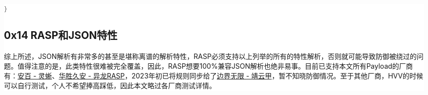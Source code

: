 ```java
}
```



## 0x14 RASP和JSON特性

综上所述，JSON解析有非常多的甚至是堪称离谱的解析特性，RASP必须支持以上列举的所有的特性解析，否则就可能导致防御被绕过的问题。值得注意的是，此类特性很难被完全覆盖，因此，RASP想要100%兼容JSON解析也绝非易事。目前已支持本文所有Payload的厂商有：[安百 - 灵蜥](https://anbai.com/product_lx.html)、[华胜久安 - 异龙RASP](http://www.1949aq.com/safetycapabilityOne)，2023年初已将规则同步给了[边界无限 - 靖云甲](https://www.boundaryx.com/)，暂不知晓防御情况。至于其他厂商，HVV的时候可以自行测试，个人不希望捧高踩低，因此本文略过各厂商测试详情。

